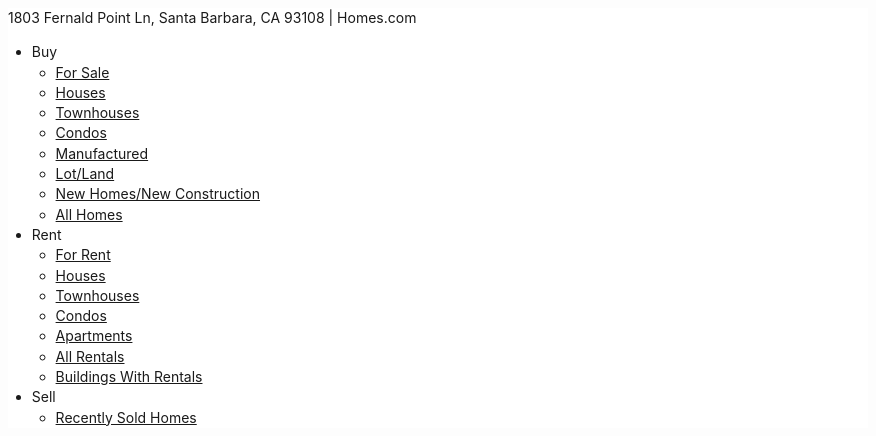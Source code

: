 





















1803 Fernald Point Ln, Santa Barbara, CA 93108 \| Homes.com

























































* Buy
	+ [For Sale](/santa-barbara-ca/ "For Sale")
	+ [Houses](/santa-barbara-ca/houses-for-sale/ "Houses")
	+ [Townhouses](/santa-barbara-ca/townhouses-for-sale/ "Townhouses")
	+ [Condos](/santa-barbara-ca/condos-for-sale/ "Condos")
	+ [Manufactured](/santa-barbara-ca/mobile-homes-for-sale/ "Manufactured")
	+ [Lot/Land](/santa-barbara-ca/land-for-sale/ "Lot/Land")
	+ [New Homes/New Construction](/santa-barbara-ca/new-construction/ "New Homes/New Construction")
	+ [All Homes](/santa-barbara-ca/ "All Homes")
* Rent
	+ [For Rent](/santa-barbara-ca/homes-for-rent/ "For Rent")
	+ [Houses](/santa-barbara-ca/houses-for-rent/ "Houses")
	+ [Townhouses](/santa-barbara-ca/townhouses-for-rent/ "Townhouses")
	+ [Condos](/santa-barbara-ca/condos-for-rent/ "Condos")
	+ [Apartments](/santa-barbara-ca/apartments-for-rent/ "Apartments")
	+ [All Rentals](/santa-barbara-ca/homes-for-rent/ "All Rentals")
	+ [Buildings With Rentals](/building-search/santa-barbara-ca/ "Buildings With Rentals")
* Sell
	+ [Recently Sold Homes](/santa-barbara-ca/sold/ "Recently Sold Homes")